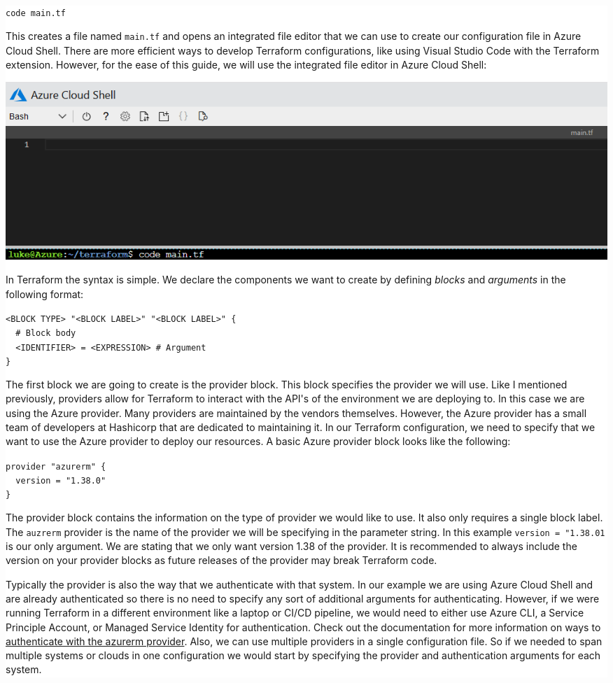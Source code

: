 `code main.tf`

This creates a file named `main.tf` and opens an integrated file editor that we can use to create our configuration file in Azure Cloud Shell. There are more efficient ways to develop Terraform configurations, like using Visual Studio Code with the Terraform extension. However, for the ease of this guide, we will use the integrated file editor in Azure Cloud Shell:

![blankscode](/IntroToTerraform-DeployingResources/Images/blankvscode.png)

In Terraform the syntax is simple. We declare the components we want to create by defining *blocks* and *arguments* in the following format:
```
<BLOCK TYPE> "<BLOCK LABEL>" "<BLOCK LABEL>" {
  # Block body
  <IDENTIFIER> = <EXPRESSION> # Argument
}
```
The first block we are going to create is the provider block. This block specifies the provider we will use. Like I mentioned previously, providers allow for Terraform to interact with the API's of the environment we are deploying to. In this case we are using the Azure provider. Many providers are maintained by the vendors themselves. However, the Azure provider has a small team of developers at Hashicorp that are dedicated to maintaining it. In our Terraform configuration, we need to specify that we want to use the Azure provider to deploy our resources. A basic Azure provider block looks like the following:

```
provider "azurerm" {
  version = "1.38.0"
}
```

The provider block contains the information on the type of provider we would like to use. It also only requires a single block label. The `auzrerm` provider is the name of the provider we will be specifying in the parameter string. In this example `version = "1.38.01` is our only argument. We are stating that we only want version 1.38 of the provider. It is recommended to always include the version on your provider blocks as future releases of the provider may break Terraform code.

Typically the provider is also the way that we authenticate with that system. In our example we are using Azure Cloud Shell and are already authenticated so there is no need to specify any sort of additional arguments for authenticating. However, if we were running Terraform in a different environment like a laptop or CI/CD pipeline, we would need to either use Azure CLI, a Service Principle Account, or Managed Service Identity for authentication. Check out the documentation for more information on ways to [authenticate with the azurerm provider](https://www.terraform.io/docs/providers/azurerm/index.html#authenticating-to-azure). Also, we can use multiple providers in a single configuration file. So if we needed to span multiple systems or clouds in one configuration we would start by specifying the provider and authentication arguments for each system.
